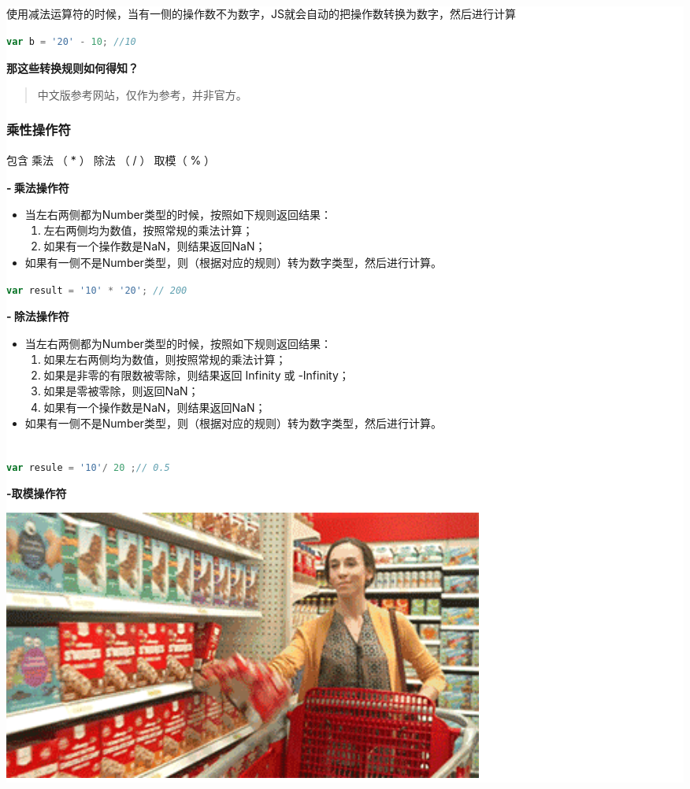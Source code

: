 ​	使用减法运算符的时候，当有一侧的操作数不为数字，JS就会自动的把操作数转换为数字，然后进行计算

```javascript
var b = '20' - 10; //10
```



**那这些转换规则如何得知？**

[中文版参考网站]: http://www.fengfly.com/document/ECMAScript5.1/
[ecma官网]: http://www.ecma-international.org/ecma-262/5.1/#



>  中文版参考网站，仅作为参考，并非官方。



### 乘性操作符

包含 乘法 （ * ） 除法 （ / ）  取模（ % ）



**- 乘法操作符**

- 当左右两侧都为Number类型的时候，按照如下规则返回结果：
  1. 左右两侧均为数值，按照常规的乘法计算；
  2. 如果有一个操作数是NaN，则结果返回NaN；
- 如果有一侧不是Number类型，则（根据对应的规则）转为数字类型，然后进行计算。

```javascript
var result = '10' * '20'; // 200
```



**- 除法操作符**

- 当左右两侧都为Number类型的时候，按照如下规则返回结果：
  1. 如果左右两侧均为数值，则按照常规的乘法计算；
  2. 如果是非零的有限数被零除，则结果返回 Infinity 或 -Infinity；
  3. 如果是零被零除，则返回NaN；
  4. 如果有一个操作数是NaN，则结果返回NaN；
- 如果有一侧不是Number类型，则（根据对应的规则）转为数字类型，然后进行计算。

```JAVAScript

var resule = '10'/ 20 ;// 0.5
```



**-取模操作符**

<img src="1/timg.gif" width="600">
